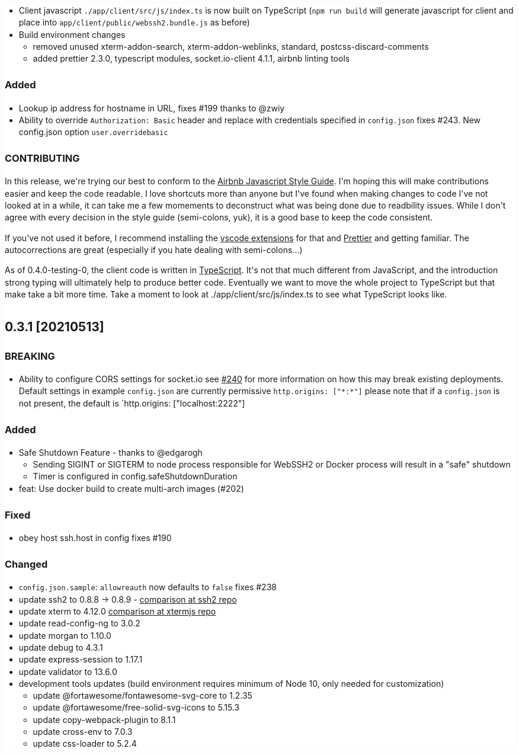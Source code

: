- Client javascript `./app/client/src/js/index.ts` is now built on TypeScript (`npm run build` will generate javascript for client and place into `app/client/public/webssh2.bundle.js` as before)
- Build environment changes
  - removed unused xterm-addon-search, xterm-addon-weblinks, standard, postcss-discard-comments
  - added prettier 2.3.0, typescript modules, socket.io-client 4.1.1, airbnb linting tools
### Added
- Lookup ip address for hostname in URL, fixes #199 thanks to @zwiy
- Ability to override `Authorization: Basic` header and replace with credentials specified in `config.json` fixes #243. New config.json option `user.overridebasic`
### CONTRIBUTING
In this release, we're trying our best to conform to the [Airbnb Javascript Style Guide](https://airbnb.io/projects/javascript/). I'm hoping this will make contributions easier and keep the code readable. I love shortcuts more than anyone but I've found when making changes to code I've not looked at in a while, it can take me a few momements to deconstruct what was being done due to readbility issues. While I don't agree with every decision in the style guide (semi-colons, yuk), it is a good base to keep the code consistent.

If you've not used it before, I recommend installing the [vscode extensions](https://blog.echobind.com/integrating-prettier-eslint-airbnb-style-guide-in-vscode-47f07b5d7d6a) for that and [Prettier](https://prettier.io/) and getting familiar. The autocorrections are great (especially if you hate dealing with semi-colons...)

As of 0.4.0-testing-0, the client code is written in [TypeScript](https://www.typescriptlang.org/docs/handbook/typescript-in-5-minutes.html). It's not that much different from JavaScript, and the introduction strong typing will ultimately help to produce better code. Eventually we want to move the whole project to TypeScript but that make take a bit more time. Take a moment to look at ./app/client/src/js/index.ts to see what TypeScript looks like.
## 0.3.1 [20210513]
### BREAKING
- Ability to configure CORS settings for socket.io see [#240](../../issues/240) for more information on how this may break existing deployments. Default settings in example `config.json` are currently permissive `http.origins: ["*:*"]` please note that if a `config.json` is not present, the default is `http.origins: ["localhost:2222"]
### Added
- Safe Shutdown Feature - thanks to @edgarogh
  - Sending SIGINT or SIGTERM to node process responsible for WebSSH2 or Docker process will result in a "safe" shutdown
  - Timer is configured in config.safeShutdownDuration
- feat: Use docker build to create multi-arch images (#202)
### Fixed
- obey host ssh.host in config fixes #190
### Changed
- `config.json.sample`: `allowreauth` now defaults to `false` fixes #238
- update ssh2 to 0.8.8 -> 0.8.9 - [comparison at ssh2 repo](https://github.com/mscdex/ssh2/compare/v0.8.8...v0.8.9)
- update xterm to 4.12.0 [comparison at xtermjs repo](https://github.com/xtermjs/xterm.js/compare/4.4.0...4.12.0)
- update read-config-ng to 3.0.2
- update morgan to 1.10.0
- update debug to 4.3.1
- update express-session to 1.17.1
- update validator to 13.6.0
- development tools updates (build environment requires minimum of Node 10, only needed for customization)
  - update @fortawesome/fontawesome-svg-core to 1.2.35
  - update @fortawesome/free-solid-svg-icons to 5.15.3
  - update copy-webpack-plugin to 8.1.1
  - update cross-env to 7.0.3
  - update css-loader to 5.2.4